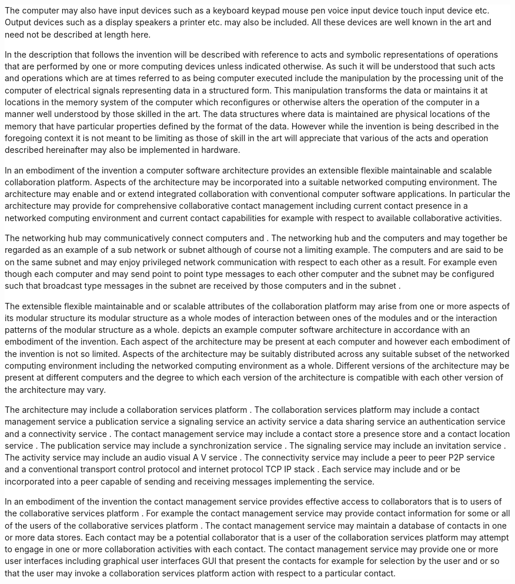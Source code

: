 The computer may also have input devices such as a keyboard keypad mouse pen voice input device touch input device etc. Output devices such as a display speakers a printer etc. may also be included. All these devices are well known in the art and need not be described at length here.

In the description that follows the invention will be described with reference to acts and symbolic representations of operations that are performed by one or more computing devices unless indicated otherwise. As such it will be understood that such acts and operations which are at times referred to as being computer executed include the manipulation by the processing unit of the computer of electrical signals representing data in a structured form. This manipulation transforms the data or maintains it at locations in the memory system of the computer which reconfigures or otherwise alters the operation of the computer in a manner well understood by those skilled in the art. The data structures where data is maintained are physical locations of the memory that have particular properties defined by the format of the data. However while the invention is being described in the foregoing context it is not meant to be limiting as those of skill in the art will appreciate that various of the acts and operation described hereinafter may also be implemented in hardware.

In an embodiment of the invention a computer software architecture provides an extensible flexible maintainable and scalable collaboration platform. Aspects of the architecture may be incorporated into a suitable networked computing environment. The architecture may enable and or extend integrated collaboration with conventional computer software applications. In particular the architecture may provide for comprehensive collaborative contact management including current contact presence in a networked computing environment and current contact capabilities for example with respect to available collaborative activities.

The networking hub may communicatively connect computers and . The networking hub and the computers and may together be regarded as an example of a sub network or subnet although of course not a limiting example. The computers and are said to be on the same subnet and may enjoy privileged network communication with respect to each other as a result. For example even though each computer and may send point to point type messages to each other computer and the subnet may be configured such that broadcast type messages in the subnet are received by those computers and in the subnet .

The extensible flexible maintainable and or scalable attributes of the collaboration platform may arise from one or more aspects of its modular structure its modular structure as a whole modes of interaction between ones of the modules and or the interaction patterns of the modular structure as a whole. depicts an example computer software architecture in accordance with an embodiment of the invention. Each aspect of the architecture may be present at each computer and however each embodiment of the invention is not so limited. Aspects of the architecture may be suitably distributed across any suitable subset of the networked computing environment including the networked computing environment as a whole. Different versions of the architecture may be present at different computers and the degree to which each version of the architecture is compatible with each other version of the architecture may vary.

The architecture may include a collaboration services platform . The collaboration services platform may include a contact management service a publication service a signaling service an activity service a data sharing service an authentication service and a connectivity service . The contact management service may include a contact store a presence store and a contact location service . The publication service may include a synchronization service . The signaling service may include an invitation service . The activity service may include an audio visual A V service . The connectivity service may include a peer to peer P2P service and a conventional transport control protocol and internet protocol TCP IP stack . Each service may include and or be incorporated into a peer capable of sending and receiving messages implementing the service.

In an embodiment of the invention the contact management service provides effective access to collaborators that is to users of the collaborative services platform . For example the contact management service may provide contact information for some or all of the users of the collaborative services platform . The contact management service may maintain a database of contacts in one or more data stores. Each contact may be a potential collaborator that is a user of the collaboration services platform may attempt to engage in one or more collaboration activities with each contact. The contact management service may provide one or more user interfaces including graphical user interfaces GUI that present the contacts for example for selection by the user and or so that the user may invoke a collaboration services platform action with respect to a particular contact.
